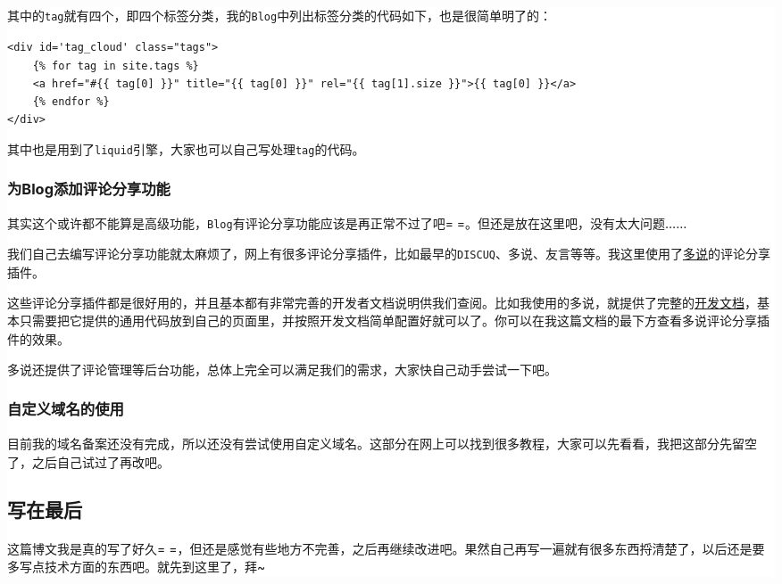 其中的`tag`就有四个，即四个标签分类，我的`Blog`中列出标签分类的代码如下，也是很简单明了的：
```
<div id='tag_cloud' class="tags">
    {% for tag in site.tags %}
    <a href="#{{ tag[0] }}" title="{{ tag[0] }}" rel="{{ tag[1].size }}">{{ tag[0] }}</a>
    {% endfor %}
</div>
```

其中也是用到了`liquid`引擎，大家也可以自己写处理`tag`的代码。

### 为Blog添加评论分享功能

其实这个或许都不能算是高级功能，`Blog`有评论分享功能应该是再正常不过了吧= =。但还是放在这里吧，没有太大问题……

我们自己去编写评论分享功能就太麻烦了，网上有很多评论分享插件，比如最早的`DISCUQ`、多说、友言等等。我这里使用了[多说](http://duoshuo.com/)的评论分享插件。

这些评论分享插件都是很好用的，并且基本都有非常完善的开发者文档说明供我们查阅。比如我使用的多说，就提供了完整的[开发文档](http://dev.duoshuo.com/docs/)，基本只需要把它提供的通用代码放到自己的页面里，并按照开发文档简单配置好就可以了。你可以在我这篇文档的最下方查看多说评论分享插件的效果。

多说还提供了评论管理等后台功能，总体上完全可以满足我们的需求，大家快自己动手尝试一下吧。

### 自定义域名的使用

目前我的域名备案还没有完成，所以还没有尝试使用自定义域名。这部分在网上可以找到很多教程，大家可以先看看，我把这部分先留空了，之后自己试过了再改吧。

## 写在最后

这篇博文我是真的写了好久= =，但还是感觉有些地方不完善，之后再继续改进吧。果然自己再写一遍就有很多东西捋清楚了，以后还是要多写点技术方面的东西吧。就先到这里了，拜~